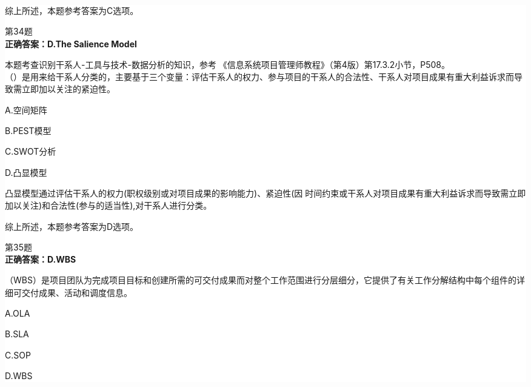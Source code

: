 综上所述，本题参考答案为C选项。

  
  
第34题  
**正确答案：D.The Salience Model**  


本题考查识别干系人-工具与技术-数据分析的知识，参考 《信息系统项目管理师教程》（第4版）第17.3.2小节，P508。  
（）是用来给干系人分类的，主要基于三个变量：评估干系人的权力、参与项目的干系人的合法性、干系人对项目成果有重大利益诉求而导致需立即加以关注的紧迫性。

A.空间矩阵

B.PEST模型

C.SWOT分析

D.凸显模型

凸显模型通过评估干系人的权力(职权级别或对项目成果的影响能力)、紧迫性(因 时间约束或干系人对项目成果有重大利益诉求而导致需立即加以关注)和合法性(参与的适当性),对干系人进行分类。

综上所述，本题参考答案为D选项。

  
  
第35题  
**正确答案：D.WBS**  


（WBS）是项目团队为完成项目目标和创建所需的可交付成果而对整个工作范围进行分层细分，它提供了有关工作分解结构中每个组件的详细可交付成果、活动和调度信息。

A.OLA

B.SLA

C.SOP

D.WBS

  
  



[93b7a6e86d234a86b0d5afdd407b94db.jpg]: https://www.xiaoji.fun/file/exam/software/信息系统项目管理师/综合知识/第3题/93b7a6e86d234a86b0d5afdd407b94db.jpg
[904e54c84e404729904fde5713c99bbd.jpg]: https://www.xiaoji.fun/file/exam/software/信息系统项目管理师/综合知识/第5题/904e54c84e404729904fde5713c99bbd.jpg
[72d19dedacaf4979a283ba32953b9543.jpg]: https://www.xiaoji.fun/file/exam/software/信息系统项目管理师/综合知识/第19题/72d19dedacaf4979a283ba32953b9543.jpg


[4e5e0763ec6b48d5b24d21b3050dd8b9.jpg]: https://www.xiaoji.fun/file/exam/software/信息系统项目管理师/综合知识/第19题/4e5e0763ec6b48d5b24d21b3050dd8b9.jpg